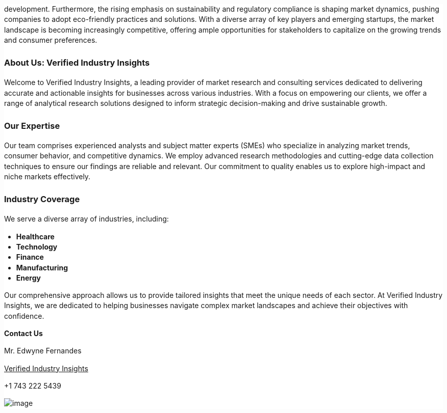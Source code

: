 development. Furthermore, the rising emphasis on sustainability and regulatory compliance is shaping market dynamics, pushing companies to adopt eco-friendly practices and solutions. With a diverse array of key players and emerging startups, the market landscape is becoming increasingly competitive, offering ample opportunities for stakeholders to capitalize on the growing trends and consumer preferences.</p><h3>About Us: Verified Industry Insights</h3><p>Welcome to Verified Industry Insights, a leading provider of market research and consulting services dedicated to delivering accurate and actionable insights for businesses across various industries. With a focus on empowering our clients, we offer a range of analytical research solutions designed to inform strategic decision-making and drive sustainable growth.</p><h3>Our Expertise</h3><p>Our team comprises experienced analysts and subject matter experts (SMEs) who specialize in analyzing market trends, consumer behavior, and competitive dynamics. We employ advanced research methodologies and cutting-edge data collection techniques to ensure our findings are reliable and relevant. Our commitment to quality enables us to explore high-impact and niche markets effectively.</p><h3>Industry Coverage</h3><p>We serve a diverse array of industries, including:</p><ul><li><strong>Healthcare</strong></li><li><strong>Technology</strong></li><li><strong>Finance</strong></li><li><strong>Manufacturing</strong></li><li><strong>Energy</strong></li></ul><p>Our comprehensive approach allows us to provide tailored insights that meet the unique needs of each sector. At Verified Industry Insights, we are dedicated to helping businesses navigate complex market landscapes and achieve their objectives with confidence.</p><p><strong>Contact Us</strong></p><p>Mr. Edwyne Fernandes</p><p><a href="https://www.verifiedindustryinsights.com/">Verified Industry Insights</a></p><p>+1 743 222 5439</p>
![image](https://github.com/user-attachments/assets/059c7c79-10f3-498f-aa98-cb9b2a8662a8)
